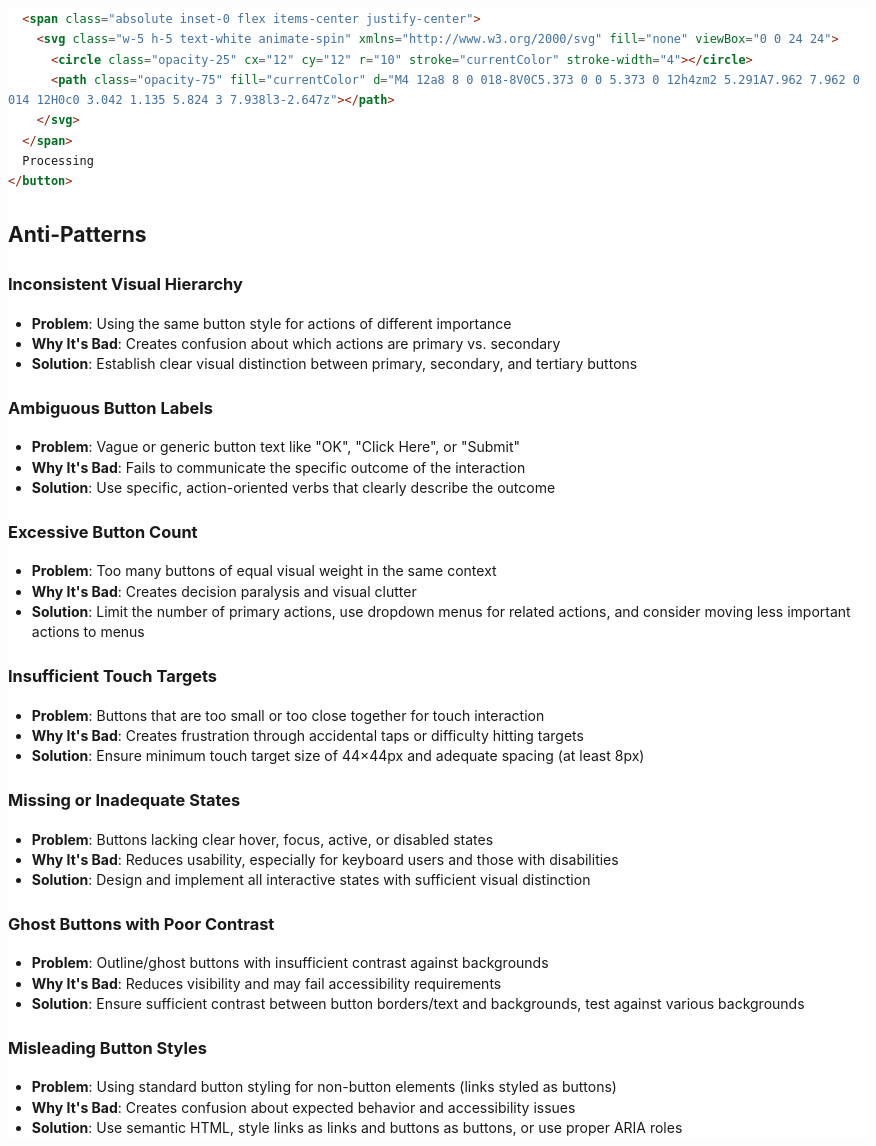 ```html
  <span class="absolute inset-0 flex items-center justify-center">
    <svg class="w-5 h-5 text-white animate-spin" xmlns="http://www.w3.org/2000/svg" fill="none" viewBox="0 0 24 24">
      <circle class="opacity-25" cx="12" cy="12" r="10" stroke="currentColor" stroke-width="4"></circle>
      <path class="opacity-75" fill="currentColor" d="M4 12a8 8 0 018-8V0C5.373 0 0 5.373 0 12h4zm2 5.291A7.962 7.962 0 014 12H0c0 3.042 1.135 5.824 3 7.938l3-2.647z"></path>
    </svg>
  </span>
  Processing
</button>
```

## Anti-Patterns

### Inconsistent Visual Hierarchy
- **Problem**: Using the same button style for actions of different importance
- **Why It's Bad**: Creates confusion about which actions are primary vs. secondary
- **Solution**: Establish clear visual distinction between primary, secondary, and tertiary buttons

### Ambiguous Button Labels
- **Problem**: Vague or generic button text like "OK", "Click Here", or "Submit"
- **Why It's Bad**: Fails to communicate the specific outcome of the interaction
- **Solution**: Use specific, action-oriented verbs that clearly describe the outcome

### Excessive Button Count
- **Problem**: Too many buttons of equal visual weight in the same context
- **Why It's Bad**: Creates decision paralysis and visual clutter
- **Solution**: Limit the number of primary actions, use dropdown menus for related actions, and consider moving less important actions to menus

### Insufficient Touch Targets
- **Problem**: Buttons that are too small or too close together for touch interaction
- **Why It's Bad**: Creates frustration through accidental taps or difficulty hitting targets
- **Solution**: Ensure minimum touch target size of 44×44px and adequate spacing (at least 8px)

### Missing or Inadequate States
- **Problem**: Buttons lacking clear hover, focus, active, or disabled states
- **Why It's Bad**: Reduces usability, especially for keyboard users and those with disabilities
- **Solution**: Design and implement all interactive states with sufficient visual distinction

### Ghost Buttons with Poor Contrast
- **Problem**: Outline/ghost buttons with insufficient contrast against backgrounds
- **Why It's Bad**: Reduces visibility and may fail accessibility requirements
- **Solution**: Ensure sufficient contrast between button borders/text and backgrounds, test against various backgrounds

### Misleading Button Styles
- **Problem**: Using standard button styling for non-button elements (links styled as buttons)
- **Why It's Bad**: Creates confusion about expected behavior and accessibility issues
- **Solution**: Use semantic HTML, style links as links and buttons as buttons, or use proper ARIA roles
